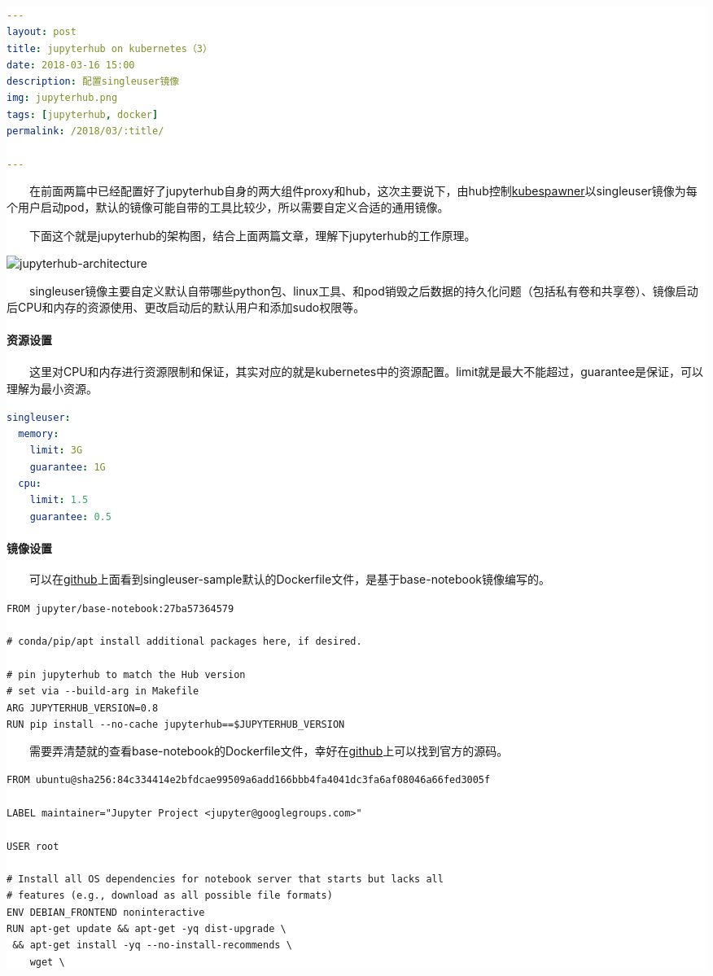 ```yaml
---
layout: post
title: jupyterhub on kubernetes（3）
date: 2018-03-16 15:00
description: 配置singleuser镜像
img: jupyterhub.png
tags: [jupyterhub, docker]
permalink: /2018/03/:title/

---
```


&emsp;&emsp;在前面两篇中已经配置好了jupyterhub自身的两大组件proxy和hub，这次主要说下，由hub控制[kubespawner](https://github.com/jupyterhub/kubespawner)以singleuser镜像为每个用户启动pod，默认的镜像可能自带的工具比较少，所以需要自定义合适的通用镜像。  

&emsp;&emsp;下面这个就是jupyterhub的架构图，结合上面两篇文章，理解下jupyterhub的工作原理。

![jupyterhub-architecture](https://zero-to-jupyterhub.readthedocs.io/en/latest/_images/architecture.png)

&emsp;&emsp;singleuser镜像主要自定义默认自带哪些python包、linux工具、和pod销毁之后数据的持久化问题（包括私有卷和共享卷）、镜像启动后CPU和内存的资源使用、更改启动后的默认用户和添加sudo权限等。

#### 资源设置
 
&emsp;&emsp;这里对CPU和内存进行资源限制和保证，其实对应的就是kubernetes中的资源配置。limit就是最大不能超过，guarantee是保证，可以理解为最小资源。

```yaml
singleuser:
  memory:
    limit: 3G
    guarantee: 1G
  cpu:
    limit: 1.5
    guarantee: 0.5
```
#### 镜像设置 

&emsp;&emsp;可以在[github](https://github.com/jupyterhub/zero-to-jupyterhub-k8s/blob/master/images/singleuser-sample/Dockerfile)上面看到singleuser-sample默认的Dockerfile文件，是基于base-notebook镜像编写的。

```
FROM jupyter/base-notebook:27ba57364579

# conda/pip/apt install additional packages here, if desired.

# pin jupyterhub to match the Hub version
# set via --build-arg in Makefile
ARG JUPYTERHUB_VERSION=0.8
RUN pip install --no-cache jupyterhub==$JUPYTERHUB_VERSION
```
&emsp;&emsp;需要弄清楚就的查看base-notebook的Dockerfile文件，幸好在[github](https://github.com/jupyter/docker-stacks/tree/master/base-notebook)上可以找到官方的源码。

```
FROM ubuntu@sha256:84c334414e2bfdcae99509a6add166bbb4fa4041dc3fa6af08046a66fed3005f

LABEL maintainer="Jupyter Project <jupyter@googlegroups.com>"

USER root

# Install all OS dependencies for notebook server that starts but lacks all
# features (e.g., download as all possible file formats)
ENV DEBIAN_FRONTEND noninteractive
RUN apt-get update && apt-get -yq dist-upgrade \
 && apt-get install -yq --no-install-recommends \
    wget \
```